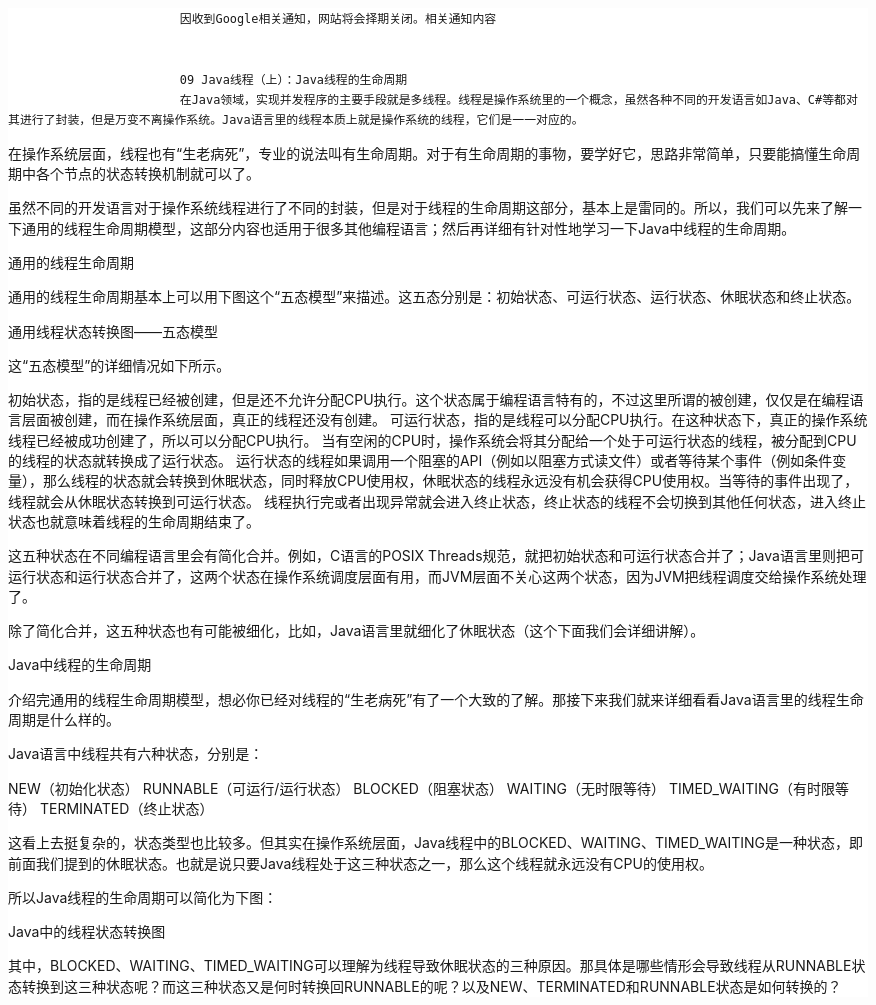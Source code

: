 
                            
                            因收到Google相关通知，网站将会择期关闭。相关通知内容
                            
                            
                            09 Java线程（上）：Java线程的生命周期
                            在Java领域，实现并发程序的主要手段就是多线程。线程是操作系统里的一个概念，虽然各种不同的开发语言如Java、C#等都对其进行了封装，但是万变不离操作系统。Java语言里的线程本质上就是操作系统的线程，它们是一一对应的。

在操作系统层面，线程也有“生老病死”，专业的说法叫有生命周期。对于有生命周期的事物，要学好它，思路非常简单，只要能搞懂生命周期中各个节点的状态转换机制就可以了。

虽然不同的开发语言对于操作系统线程进行了不同的封装，但是对于线程的生命周期这部分，基本上是雷同的。所以，我们可以先来了解一下通用的线程生命周期模型，这部分内容也适用于很多其他编程语言；然后再详细有针对性地学习一下Java中线程的生命周期。

通用的线程生命周期

通用的线程生命周期基本上可以用下图这个“五态模型”来描述。这五态分别是：初始状态、可运行状态、运行状态、休眠状态和终止状态。



通用线程状态转换图——五态模型

这“五态模型”的详细情况如下所示。


初始状态，指的是线程已经被创建，但是还不允许分配CPU执行。这个状态属于编程语言特有的，不过这里所谓的被创建，仅仅是在编程语言层面被创建，而在操作系统层面，真正的线程还没有创建。
可运行状态，指的是线程可以分配CPU执行。在这种状态下，真正的操作系统线程已经被成功创建了，所以可以分配CPU执行。
当有空闲的CPU时，操作系统会将其分配给一个处于可运行状态的线程，被分配到CPU的线程的状态就转换成了运行状态。
运行状态的线程如果调用一个阻塞的API（例如以阻塞方式读文件）或者等待某个事件（例如条件变量），那么线程的状态就会转换到休眠状态，同时释放CPU使用权，休眠状态的线程永远没有机会获得CPU使用权。当等待的事件出现了，线程就会从休眠状态转换到可运行状态。
线程执行完或者出现异常就会进入终止状态，终止状态的线程不会切换到其他任何状态，进入终止状态也就意味着线程的生命周期结束了。


这五种状态在不同编程语言里会有简化合并。例如，C语言的POSIX Threads规范，就把初始状态和可运行状态合并了；Java语言里则把可运行状态和运行状态合并了，这两个状态在操作系统调度层面有用，而JVM层面不关心这两个状态，因为JVM把线程调度交给操作系统处理了。

除了简化合并，这五种状态也有可能被细化，比如，Java语言里就细化了休眠状态（这个下面我们会详细讲解）。

Java中线程的生命周期

介绍完通用的线程生命周期模型，想必你已经对线程的“生老病死”有了一个大致的了解。那接下来我们就来详细看看Java语言里的线程生命周期是什么样的。

Java语言中线程共有六种状态，分别是：


NEW（初始化状态）
RUNNABLE（可运行/运行状态）
BLOCKED（阻塞状态）
WAITING（无时限等待）
TIMED_WAITING（有时限等待）
TERMINATED（终止状态）


这看上去挺复杂的，状态类型也比较多。但其实在操作系统层面，Java线程中的BLOCKED、WAITING、TIMED_WAITING是一种状态，即前面我们提到的休眠状态。也就是说只要Java线程处于这三种状态之一，那么这个线程就永远没有CPU的使用权。

所以Java线程的生命周期可以简化为下图：



Java中的线程状态转换图

其中，BLOCKED、WAITING、TIMED_WAITING可以理解为线程导致休眠状态的三种原因。那具体是哪些情形会导致线程从RUNNABLE状态转换到这三种状态呢？而这三种状态又是何时转换回RUNNABLE的呢？以及NEW、TERMINATED和RUNNABLE状态是如何转换的？
